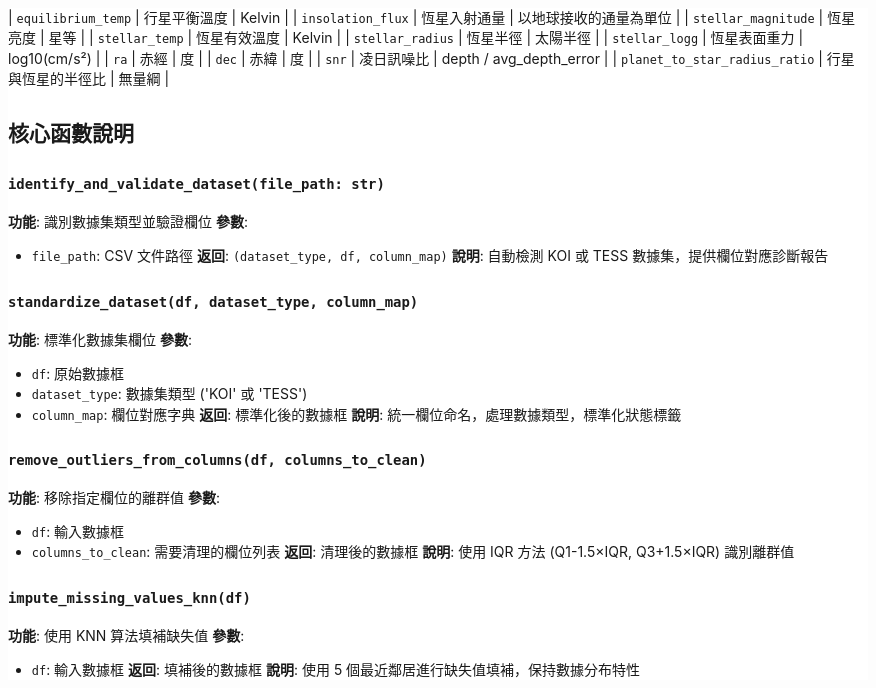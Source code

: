 | `equilibrium_temp` | 行星平衡溫度 | Kelvin |
| `insolation_flux` | 恆星入射通量 | 以地球接收的通量為單位 |
| `stellar_magnitude` | 恆星亮度 | 星等 |
| `stellar_temp` | 恆星有效溫度 | Kelvin |
| `stellar_radius` | 恆星半徑 | 太陽半徑 |
| `stellar_logg` | 恆星表面重力 | log10(cm/s²) |
| `ra` | 赤經 | 度 |
| `dec` | 赤緯 | 度 |
| `snr` | 凌日訊噪比 | depth / avg_depth_error |
| `planet_to_star_radius_ratio` | 行星與恆星的半徑比 | 無量綱 |

## 核心函數說明

### `identify_and_validate_dataset(file_path: str)`
**功能**: 識別數據集類型並驗證欄位
**參數**:
- `file_path`: CSV 文件路徑
**返回**: `(dataset_type, df, column_map)`
**說明**: 自動檢測 KOI 或 TESS 數據集，提供欄位對應診斷報告

### `standardize_dataset(df, dataset_type, column_map)`
**功能**: 標準化數據集欄位
**參數**:
- `df`: 原始數據框
- `dataset_type`: 數據集類型 ('KOI' 或 'TESS')
- `column_map`: 欄位對應字典
**返回**: 標準化後的數據框
**說明**: 統一欄位命名，處理數據類型，標準化狀態標籤

### `remove_outliers_from_columns(df, columns_to_clean)`
**功能**: 移除指定欄位的離群值
**參數**:
- `df`: 輸入數據框
- `columns_to_clean`: 需要清理的欄位列表
**返回**: 清理後的數據框
**說明**: 使用 IQR 方法 (Q1-1.5×IQR, Q3+1.5×IQR) 識別離群值

### `impute_missing_values_knn(df)`
**功能**: 使用 KNN 算法填補缺失值
**參數**:
- `df`: 輸入數據框
**返回**: 填補後的數據框
**說明**: 使用 5 個最近鄰居進行缺失值填補，保持數據分布特性
